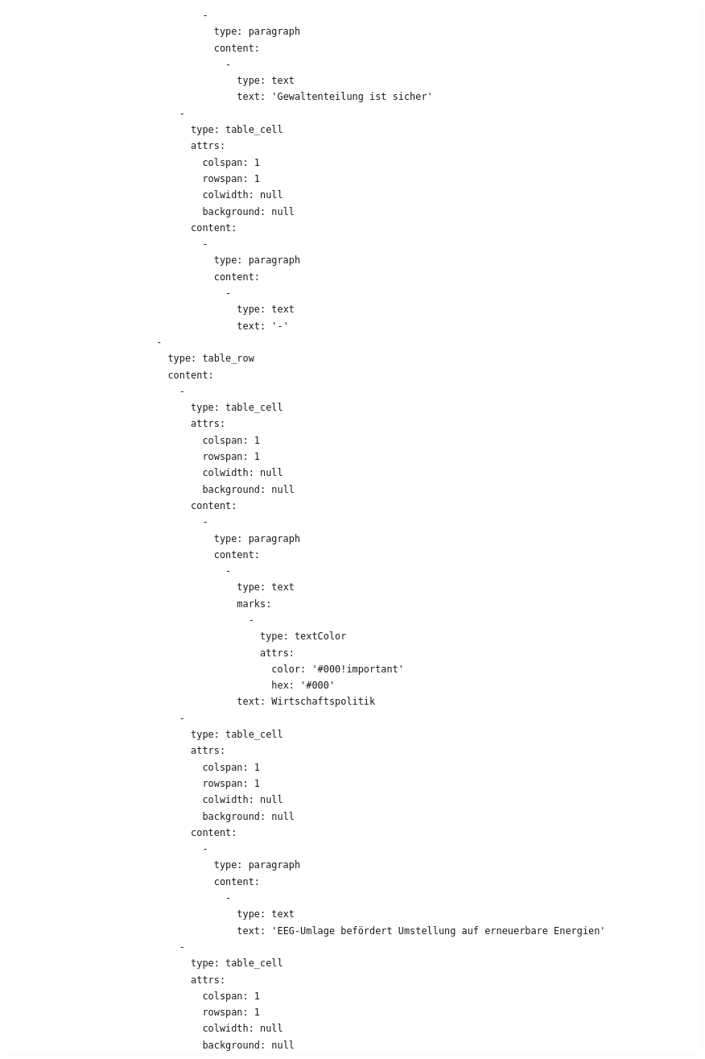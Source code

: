                                       -
                                        type: paragraph
                                        content:
                                          -
                                            type: text
                                            text: 'Gewaltenteilung ist sicher'
                                  -
                                    type: table_cell
                                    attrs:
                                      colspan: 1
                                      rowspan: 1
                                      colwidth: null
                                      background: null
                                    content:
                                      -
                                        type: paragraph
                                        content:
                                          -
                                            type: text
                                            text: '-'
                              -
                                type: table_row
                                content:
                                  -
                                    type: table_cell
                                    attrs:
                                      colspan: 1
                                      rowspan: 1
                                      colwidth: null
                                      background: null
                                    content:
                                      -
                                        type: paragraph
                                        content:
                                          -
                                            type: text
                                            marks:
                                              -
                                                type: textColor
                                                attrs:
                                                  color: '#000!important'
                                                  hex: '#000'
                                            text: Wirtschaftspolitik
                                  -
                                    type: table_cell
                                    attrs:
                                      colspan: 1
                                      rowspan: 1
                                      colwidth: null
                                      background: null
                                    content:
                                      -
                                        type: paragraph
                                        content:
                                          -
                                            type: text
                                            text: 'EEG-Umlage befördert Umstellung auf erneuerbare Energien'
                                  -
                                    type: table_cell
                                    attrs:
                                      colspan: 1
                                      rowspan: 1
                                      colwidth: null
                                      background: null